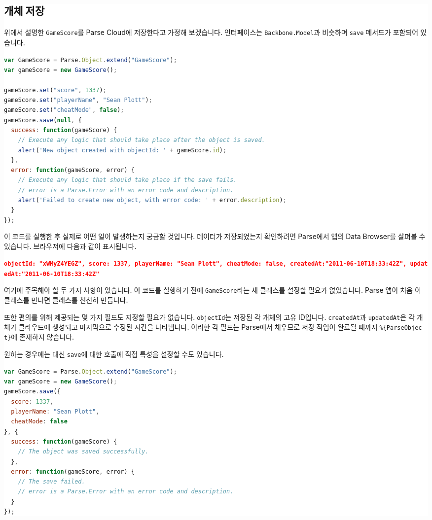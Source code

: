 ## 개체 저장

위에서 설명한 `GameScore`를 Parse Cloud에 저장한다고 가정해 보겠습니다. 인터페이스는 `Backbone.Model`과 비슷하며 `save` 메서드가 포함되어 있습니다.

```js
var GameScore = Parse.Object.extend("GameScore");
var gameScore = new GameScore();

gameScore.set("score", 1337);
gameScore.set("playerName", "Sean Plott");
gameScore.set("cheatMode", false);
gameScore.save(null, {
  success: function(gameScore) {
    // Execute any logic that should take place after the object is saved.
    alert('New object created with objectId: ' + gameScore.id);
  },
  error: function(gameScore, error) {
    // Execute any logic that should take place if the save fails.
    // error is a Parse.Error with an error code and description.
    alert('Failed to create new object, with error code: ' + error.description);
  }
});
```

이 코드를 실행한 후 실제로 어떤 일이 발생하는지 궁금할 것입니다. 데이터가 저장되었는지 확인하려면 Parse에서 앱의 Data Browser를 살펴볼 수 있습니다. 브라우저에 다음과 같이 표시됩니다.

```json
objectId: "xWMyZ4YEGZ", score: 1337, playerName: "Sean Plott", cheatMode: false, createdAt:"2011-06-10T18:33:42Z", updatedAt:"2011-06-10T18:33:42Z"
```

여기에 주목해야 할 두 가지 사항이 있습니다. 이 코드를 실행하기 전에 `GameScore`라는 새 클래스를 설정할 필요가 없었습니다. Parse 앱이 처음 이 클래스를 만나면 클래스를 천천히 만듭니다.

또한 편의를 위해 제공되는 몇 가지 필드도 지정할 필요가 없습니다. `objectId`는 저장된 각 개체의 고유 ID입니다. `createdAt`과 `updatedAt`은 각 개체가 클라우드에 생성되고 마지막으로 수정된 시간을 나타냅니다. 이러한 각 필드는 Parse에서 채우므로 저장 작업이 완료될 때까지 `%{ParseObject}`에 존재하지 않습니다.

원하는 경우에는 대신 `save`에 대한 호출에 직접 특성을 설정할 수도 있습니다.

```js
var GameScore = Parse.Object.extend("GameScore");
var gameScore = new GameScore();
gameScore.save({
  score: 1337,
  playerName: "Sean Plott",
  cheatMode: false
}, {
  success: function(gameScore) {
    // The object was saved successfully.
  },
  error: function(gameScore, error) {
    // The save failed.
    // error is a Parse.Error with an error code and description.
  }
});
```

